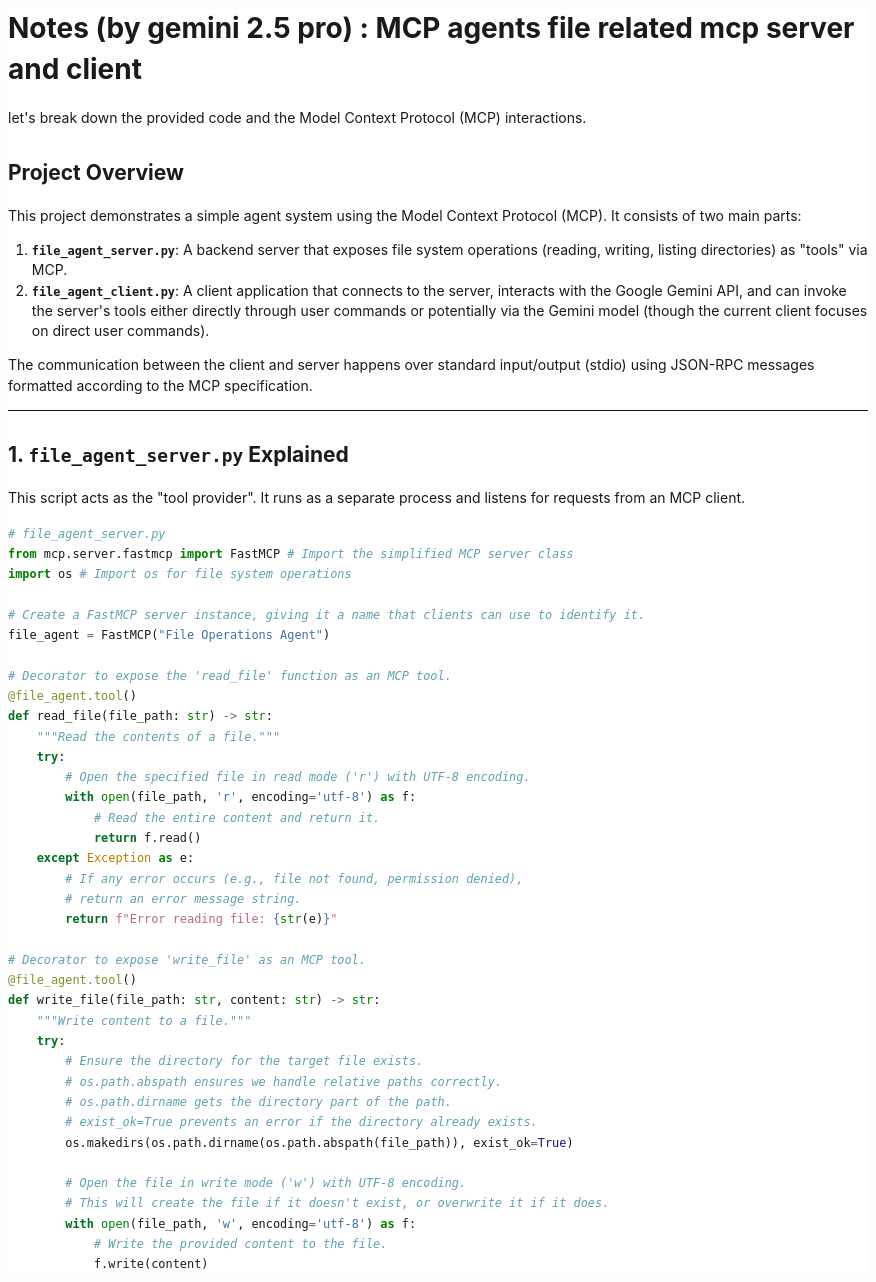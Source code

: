 # Notes (by gemini 2.5 pro) : MCP agents file related mcp server and client

let's break down the provided code and the Model Context Protocol (MCP) interactions.
## Project Overview

This project demonstrates a simple agent system using the Model Context Protocol (MCP). It consists of two main parts:

1.  **`file_agent_server.py`**: A backend server that exposes file system operations (reading, writing, listing directories) as "tools" via MCP.
2.  **`file_agent_client.py`**: A client application that connects to the server, interacts with the Google Gemini API, and can invoke the server's tools either directly through user commands or potentially via the Gemini model (though the current client focuses on direct user commands).

The communication between the client and server happens over standard input/output (stdio) using JSON-RPC messages formatted according to the MCP specification.

---

## 1. `file_agent_server.py` Explained

This script acts as the "tool provider". It runs as a separate process and listens for requests from an MCP client.

```python
# file_agent_server.py
from mcp.server.fastmcp import FastMCP # Import the simplified MCP server class
import os # Import os for file system operations

# Create a FastMCP server instance, giving it a name that clients can use to identify it.
file_agent = FastMCP("File Operations Agent")

# Decorator to expose the 'read_file' function as an MCP tool.
@file_agent.tool()
def read_file(file_path: str) -> str:
    """Read the contents of a file."""
    try:
        # Open the specified file in read mode ('r') with UTF-8 encoding.
        with open(file_path, 'r', encoding='utf-8') as f:
            # Read the entire content and return it.
            return f.read()
    except Exception as e:
        # If any error occurs (e.g., file not found, permission denied),
        # return an error message string.
        return f"Error reading file: {str(e)}"

# Decorator to expose 'write_file' as an MCP tool.
@file_agent.tool()
def write_file(file_path: str, content: str) -> str:
    """Write content to a file."""
    try:
        # Ensure the directory for the target file exists.
        # os.path.abspath ensures we handle relative paths correctly.
        # os.path.dirname gets the directory part of the path.
        # exist_ok=True prevents an error if the directory already exists.
        os.makedirs(os.path.dirname(os.path.abspath(file_path)), exist_ok=True)

        # Open the file in write mode ('w') with UTF-8 encoding.
        # This will create the file if it doesn't exist, or overwrite it if it does.
        with open(file_path, 'w', encoding='utf-8') as f:
            # Write the provided content to the file.
            f.write(content)
```